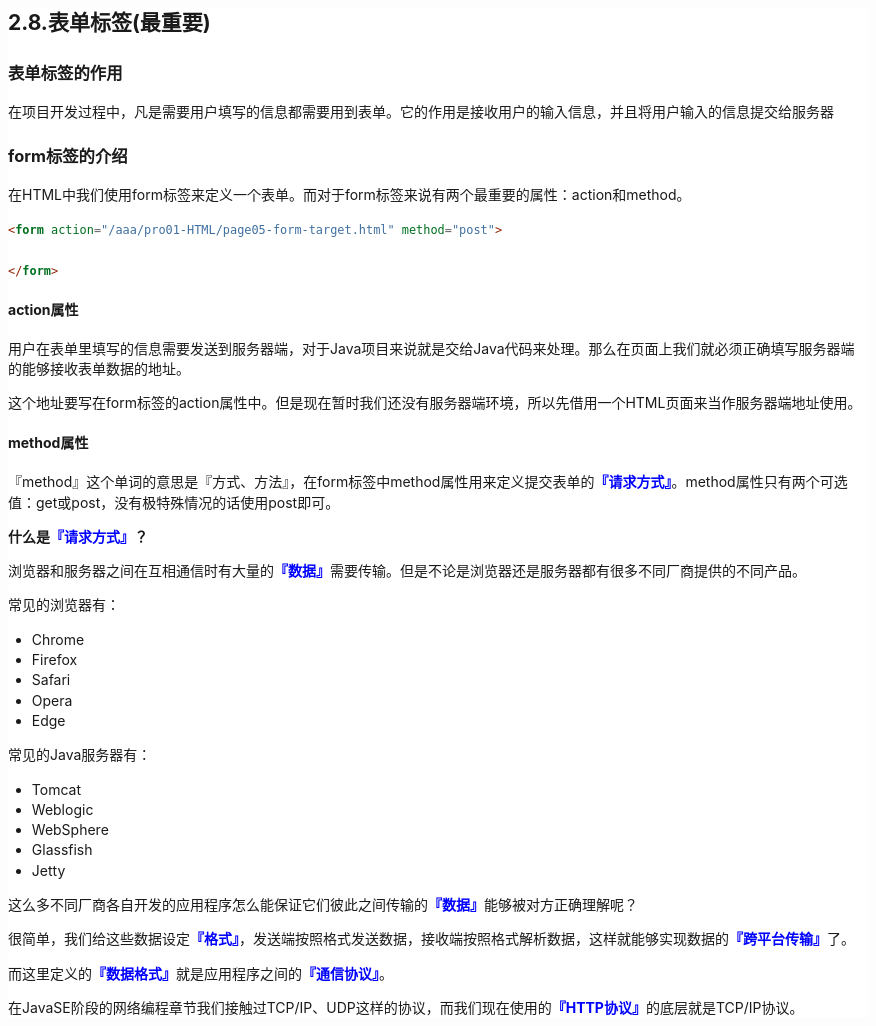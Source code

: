 ## 2.8.表单标签(最重要)

### 表单标签的作用

在项目开发过程中，凡是需要用户填写的信息都需要用到表单。它的作用是接收用户的输入信息，并且将用户输入的信息提交给服务器

### form标签的介绍

在HTML中我们使用form标签来定义一个表单。而对于form标签来说有两个最重要的属性：action和method。

```html
<form action="/aaa/pro01-HTML/page05-form-target.html" method="post">
    
</form>
```

#### action属性

用户在表单里填写的信息需要发送到服务器端，对于Java项目来说就是交给Java代码来处理。那么在页面上我们就必须正确填写服务器端的能够接收表单数据的地址。

这个地址要写在form标签的action属性中。但是现在暂时我们还没有服务器端环境，所以先借用一个HTML页面来当作服务器端地址使用。

#### method属性

『method』这个单词的意思是『方式、方法』，在form标签中method属性用来定义提交表单的<span style="color:blue;font-weight:bold;">『请求方式』</span>。method属性只有两个可选值：get或post，没有极特殊情况的话使用post即可。

**什么是<span style="color:blue;font-weight:bold;">『请求方式』</span>？**

浏览器和服务器之间在互相通信时有大量的<span style="color:blue;font-weight:bold;">『数据』</span>需要传输。但是不论是浏览器还是服务器都有很多不同厂商提供的不同产品。

常见的浏览器有：

- Chrome
- Firefox
- Safari
- Opera
- Edge

常见的Java服务器有：

- Tomcat
- Weblogic
- WebSphere
- Glassfish
- Jetty

这么多不同厂商各自开发的应用程序怎么能保证它们彼此之间传输的<span style="color:blue;font-weight:bold;">『数据』</span>能够被对方正确理解呢？

很简单，我们给这些数据设定<span style="color:blue;font-weight:bold;">『格式』</span>，发送端按照格式发送数据，接收端按照格式解析数据，这样就能够实现数据的<span style="color:blue;font-weight:bold;">『跨平台传输』</span>了。

而这里定义的<span style="color:blue;font-weight:bold;">『数据格式』</span>就是应用程序之间的<span style="color:blue;font-weight:bold;">『通信协议』</span>。

在JavaSE阶段的网络编程章节我们接触过TCP/IP、UDP这样的协议，而我们现在使用的<span style="color:blue;font-weight:bold;">『HTTP协议』</span>的底层就是TCP/IP协议。
